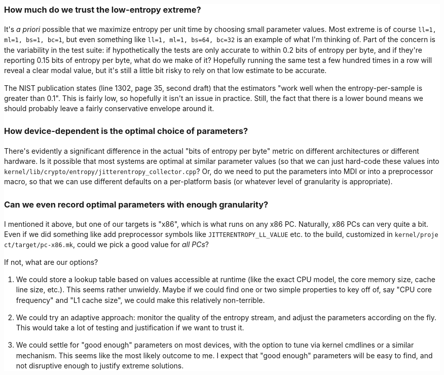### How much do we trust the low-entropy extreme?

It's *a priori* possible that we maximize entropy per unit time by choosing small parameter values.
Most extreme is of course `ll=1, ml=1, bs=1, bc=1`, but even something like `ll=1, ml=1, bs=64,
bc=32` is an example of what I'm thinking of.  Part of the concern is the variability in the test
suite: if hypothetically the tests are only accurate to within 0.2 bits of entropy per byte, and if
they're reporting 0.15 bits of entropy per byte, what do we make of it? Hopefully running the same
test a few hundred times in a row will reveal a clear modal value, but it's still a little bit risky
to rely on that low estimate to be accurate.

The NIST publication states (line 1302, page 35, second draft) that the estimators "work well when
the entropy-per-sample is greater than 0.1". This is fairly low, so hopefully it isn't an issue in
practice. Still, the fact that there is a lower bound means we should probably leave a fairly
conservative envelope around it.

### How device-dependent is the optimal choice of parameters?

There's evidently a significant difference in the actual "bits of entropy per byte" metric on
different architectures or different hardware. Is it possible that most systems are optimal at
similar parameter values (so that we can just hard-code these values into
`kernel/lib/crypto/entropy/jitterentropy_collector.cpp`? Or, do we need to put the parameters into
MDI or into a preprocessor macro, so that we can use different defaults on a per-platform basis (or
whatever level of granularity is appropriate).

### Can we even record optimal parameters with enough granularity?

I mentioned it above, but one of our targets is "x86", which is what runs on any x86
PC. Naturally, x86 PCs can very quite a bit. Even if we did something like add preprocessor symbols
like `JITTERENTROPY_LL_VALUE` etc. to the build, customized in `kernel/project/target/pc-x86.mk`,
could we pick a good value for *all PCs*?

If not, what are our options?

1. We could store a lookup table based on values accessible at runtime (like the exact CPU model,
   the core memory size, cache line size, etc.). This seems rather unwieldy. Maybe if we could find
   one or two simple properties to key off of, say "CPU core frequency" and "L1 cache size", we
   could make this relatively non-terrible.

2. We could try an adaptive approach: monitor the quality of the entropy stream, and adjust the
   parameters according on the fly. This would take a lot of testing and justification if we want to
   trust it.

3. We could settle for "good enough" parameters on most devices, with the option to tune via kernel
   cmdlines or a similar mechanism. This seems like the most likely outcome to me. I expect that
   "good enough" parameters will be easy to find, and not disruptive enough to justify extreme
   solutions.
